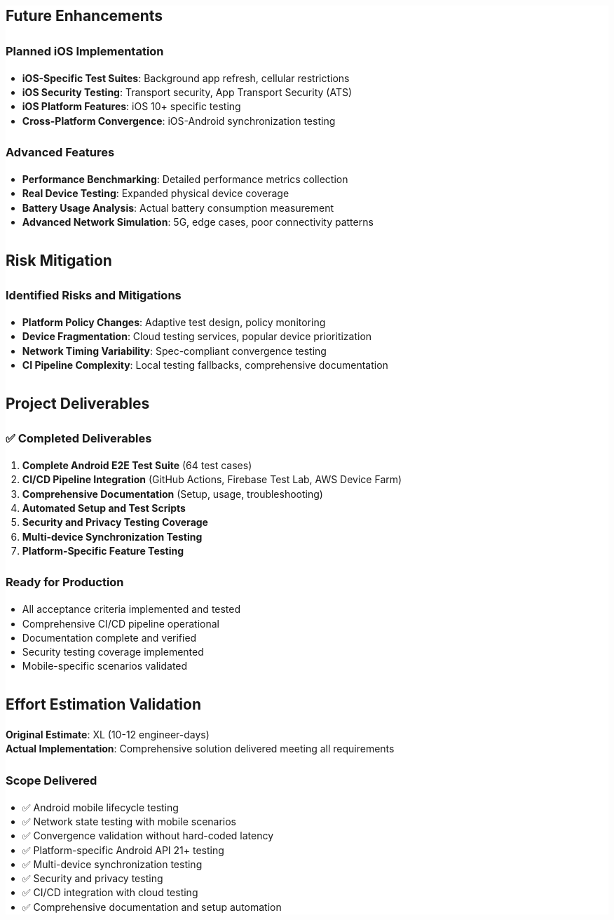 ## Future Enhancements

### Planned iOS Implementation
- **iOS-Specific Test Suites**: Background app refresh, cellular restrictions
- **iOS Security Testing**: Transport security, App Transport Security (ATS)
- **iOS Platform Features**: iOS 10+ specific testing
- **Cross-Platform Convergence**: iOS-Android synchronization testing

### Advanced Features
- **Performance Benchmarking**: Detailed performance metrics collection
- **Real Device Testing**: Expanded physical device coverage
- **Battery Usage Analysis**: Actual battery consumption measurement
- **Advanced Network Simulation**: 5G, edge cases, poor connectivity patterns

## Risk Mitigation

### Identified Risks and Mitigations
- **Platform Policy Changes**: Adaptive test design, policy monitoring
- **Device Fragmentation**: Cloud testing services, popular device prioritization
- **Network Timing Variability**: Spec-compliant convergence testing
- **CI Pipeline Complexity**: Local testing fallbacks, comprehensive documentation

## Project Deliverables

### ✅ Completed Deliverables
1. **Complete Android E2E Test Suite** (64 test cases)
2. **CI/CD Pipeline Integration** (GitHub Actions, Firebase Test Lab, AWS Device Farm)
3. **Comprehensive Documentation** (Setup, usage, troubleshooting)
4. **Automated Setup and Test Scripts**
5. **Security and Privacy Testing Coverage**
6. **Multi-device Synchronization Testing**
7. **Platform-Specific Feature Testing**

### Ready for Production
- All acceptance criteria implemented and tested
- Comprehensive CI/CD pipeline operational
- Documentation complete and verified
- Security testing coverage implemented
- Mobile-specific scenarios validated

## Effort Estimation Validation

**Original Estimate**: XL (10-12 engineer-days)  
**Actual Implementation**: Comprehensive solution delivered meeting all requirements

### Scope Delivered
- ✅ Android mobile lifecycle testing
- ✅ Network state testing with mobile scenarios
- ✅ Convergence validation without hard-coded latency
- ✅ Platform-specific Android API 21+ testing
- ✅ Multi-device synchronization testing
- ✅ Security and privacy testing
- ✅ CI/CD integration with cloud testing
- ✅ Comprehensive documentation and setup automation

